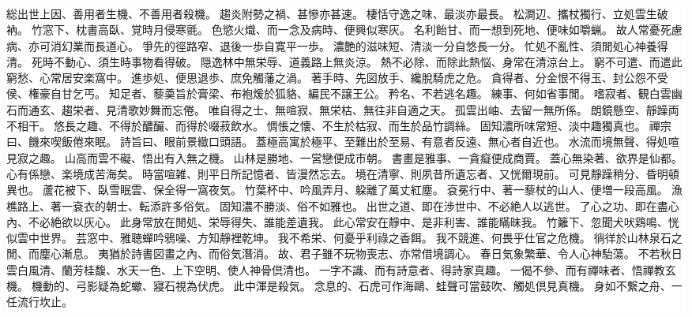 総出世上因、善用者生機、不善用者殺機。
趨炎附勢之禍、甚慘亦甚速。 
棲恬守逸之味、最淡亦最長。
松澗辺、攜杖獨行、立処雲生破衲。 
竹窓下、枕書高臥、覚時月侵寒氈。
色慾火熾、而一念及病時、便興似寒灰。 
名利飴甘、而一想到死地、便味如嚼蝋。 
故人常憂死慮病、亦可消幻業而長道心。
爭先的徑路窄、退後一歩自寛平一歩。 
濃艶的滋味短、清淡一分自悠長一分。
忙処不亂性、須閒処心神養得清。 
死時不動心、須生時事物看得破。
隠逸林中無栄辱、道義路上無炎涼。
熱不必除、而除此熱悩、身常在清涼台上。 
窮不可遣、而遣此窮愁、心常居安楽窩中。
進歩処、便思退歩、庶免觸藩之渦。 
著手時、先図放手、纔脫騎虎之危。
貪得者、分金恨不得玉、封公怨不受侯、権豪自甘乞丐。 
知足者、藜羮旨於膏梁、布袍煖於狐貉、編民不譲王公。
矜名、不若逃名趣。 
練事、何如省事閒。
嗜寂者、観白雲幽石而通玄、趨栄者、見清歌妙舞而忘倦。 
唯自得之士、無喧寂、無栄枯、無往非自適之天。
孤雲出岫、去留一無所係。 
朗鏡懸空、靜躁両不相干。
悠長之趣、不得於醲釅、而得於啜菽飲水。 
惆悵之懐、不生於枯寂、而生於品竹調絲。 
固知濃所味常短、淡中趣獨真也。
禪宗曰、饑來喫飯倦來眠。 
詩旨曰、眼前景緻口頭語。 
蓋極高寓於極平、至難出於至易、有意者反遠、無心者自近也。
水流而境無聲、得処喧見寂之趣。 
山高而雲不礙、悟出有入無之機。
山林是勝地、一営戀便成市朝。 
書畫是雅事、一貪癡便成商賈。 
蓋心無染著、欲界是仙都。 
心有係戀、楽境成苦海矣。
時當喧雑、則平日所記憶者、皆漫然忘去。 
境在清寧、則夙昔所遺忘者、又恍爾現前。 
可見靜躁稍分、昏明頓異也。
蘆花被下、臥雪眠雲、保全得一窩夜気。 
竹葉杯中、吟風弄月、躱離了萬丈紅塵。
袞冕行中、著一藜杖的山人、便増一段高風。 
漁樵路上、著一袞衣的朝士、転添許多俗気。 
固知濃不勝淡、俗不如雅也。
出世之道、即在渉世中、不必絶人以逃世。 
了心之功、即在盡心內、不必絶欲以灰心。
此身常放在閒処、栄辱得失、誰能差遺我。 
此心常安在靜中、是非利害、誰能瞞昧我。
竹籬下、忽聞犬吠鶏鳴、恍似雲中世界。 
芸窓中、雅聴蟬吟鴉噪、方知靜裡乾坤。
我不希栄、何憂乎利祿之香餌。 
我不競進、何畏乎仕官之危機。
徜徉於山林泉石之閒、而塵心漸息。 
夷猶於詩書図畫之內、而俗気潛消。 
故、君子雖不玩物喪志、亦常借境調心。
春日気象繁華、令人心神駘蕩。 
不若秋日雲白風清、蘭芳桂馥、水天一色、上下空明、使人神骨倶清也。
一字不識、而有詩意者、得詩家真趣。 
一偈不參、而有禪味者、悟禪教玄機。
機動的、弓影疑為蛇蠍、寢石視為伏虎。 
此中渾是殺気。 
念息的、石虎可作海鷗、蛙聲可當鼓吹、觸処倶見真機。
身如不繋之舟、一任流行坎止。 
